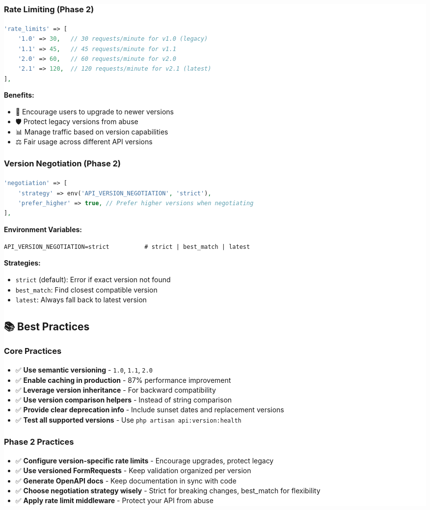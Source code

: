 ### Rate Limiting (Phase 2)
```php
'rate_limits' => [
    '1.0' => 30,   // 30 requests/minute for v1.0 (legacy)
    '1.1' => 45,   // 45 requests/minute for v1.1
    '2.0' => 60,   // 60 requests/minute for v2.0
    '2.1' => 120,  // 120 requests/minute for v2.1 (latest)
],
```

**Benefits:**
- 🚦 Encourage users to upgrade to newer versions
- 🛡️ Protect legacy versions from abuse
- 📊 Manage traffic based on version capabilities
- ⚖️ Fair usage across different API versions

### Version Negotiation (Phase 2)
```php
'negotiation' => [
    'strategy' => env('API_VERSION_NEGOTIATION', 'strict'),
    'prefer_higher' => true, // Prefer higher versions when negotiating
],
```

**Environment Variables:**
```env
API_VERSION_NEGOTIATION=strict          # strict | best_match | latest
```

**Strategies:**
- `strict` (default): Error if exact version not found
- `best_match`: Find closest compatible version
- `latest`: Always fall back to latest version

## 📚 Best Practices

### Core Practices
- ✅ **Use semantic versioning** - `1.0`, `1.1`, `2.0`
- ✅ **Enable caching in production** - 87% performance improvement
- ✅ **Leverage version inheritance** - For backward compatibility
- ✅ **Use version comparison helpers** - Instead of string comparison
- ✅ **Provide clear deprecation info** - Include sunset dates and replacement versions
- ✅ **Test all supported versions** - Use `php artisan api:version:health`

### Phase 2 Practices
- ✅ **Configure version-specific rate limits** - Encourage upgrades, protect legacy
- ✅ **Use versioned FormRequests** - Keep validation organized per version
- ✅ **Generate OpenAPI docs** - Keep documentation in sync with code
- ✅ **Choose negotiation strategy wisely** - Strict for breaking changes, best_match for flexibility
- ✅ **Apply rate limit middleware** - Protect your API from abuse
